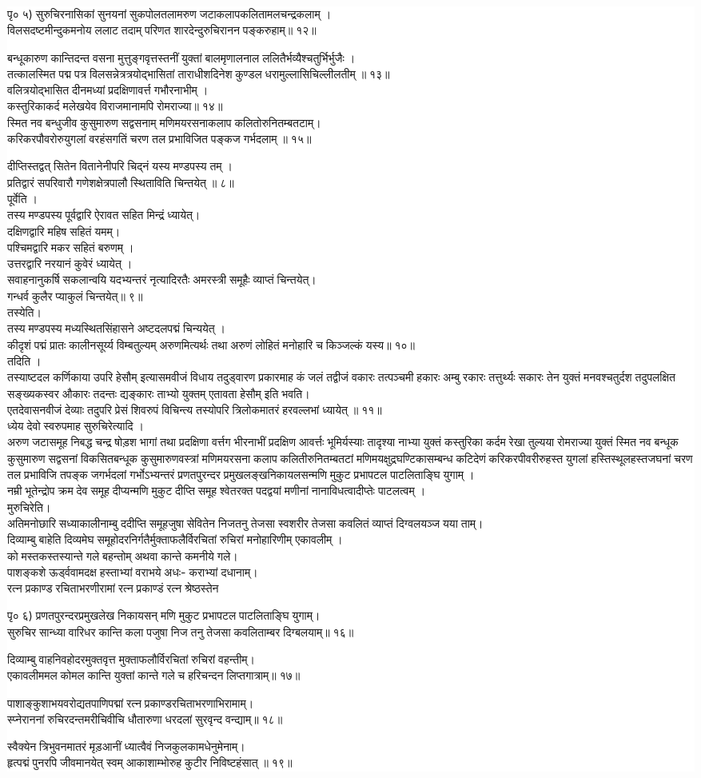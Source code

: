 पृ० ५) सुरुचिरनासिकां सुनयनां सुकपोलतलामरुण जटाकलापकलितामलचन्द्रकलाम् ।   
विलसदष्टमीन्दुकमनोय ललाट तदाम् परिणत शारदेन्दुरुचिरानन पङ्करुहाम्॥ १२॥   
  
बन्धूकारुण कान्तिदन्त वसना मुत्तुङ्गवृत्तस्तनीं युक्तां बालमृणालनाल ललितैर्भव्यैश्चतुर्भिर्भुजैः ।   
तत्कालस्मित पद्म पत्र विलसन्नेत्रत्रयोद्भासितां ताराधीशदिनेश कुण्डल धरामुल्लासिचिल्लीलतीम् ॥ १३॥   
वलित्रयोद्भासित दीनमध्यां प्रदक्षिणावर्त्त गभौरनाभीम् ।   
कस्तुरिकाकर्द मलेखयेव विराजमानामपि रोमराज्या॥ १४॥   
स्मित नव बन्धुजीव कुसुमारुण सद्वसनाम् मणिमयरसनाकलाप कलितोरुनितम्बतटाम्।   
करिकरपौवरोरुयुगलां वरहंसगतिं चरण तल प्रभाविजित पङ्कज गर्भदलाम् ॥ १५॥   
  
दीप्तिस्तद्वत् सितेन वितानेनीपरि चिद्नं यस्य मण्डपस्य तम् ।   
प्रतिद्वारं सपरिवारौ गणेशक्षेत्रपालौ स्थिताविति चिन्तयेत् ॥ ८॥   
पूर्वेति ।   
तस्य मण्डपस्य पूर्वद्वारि ऐरावत सहित मिन्द्रं ध्यायेत्।   
दक्षिणद्वारि महिष सहितं यमम्।   
पश्चिमद्वारि मकर सहितं बरुणम् ।   
उत्तरद्वारि नरयानं कुवेरं ध्यायेत् ।   
सवाहनानुकर्षि सकलान्वयि यदभ्यन्तरं नृत्यादिरतैः अमरस्त्री समूहैः व्याप्तं चिन्तयेत्।   
गन्धर्व कुलैर प्याकुलं चिन्तयेत्॥ ९॥   
तस्येति।   
तस्य मण्डपस्य मध्यस्थितसिंहासने अष्टदलपद्मं चिन्ययेत् ।   
कीदृशं पद्मं प्रातः कालीनसूर्य्य विम्बतुल्यम् अरुणमित्यर्थः तथा अरुणं लोहितं मनोहारि च किञ्जल्कं यस्य॥ १०॥   
तदिति ।   
तस्याष्टदल कर्णिकाया उपरि हेसौम् इत्यासमवीजं विधाय तदुड्वारण प्रकारमाह कं जलं तद्वीजं वकारः तत्पञ्चमी हकारः अम्बु रकारः तत्तुर्थ्यः सकारः तेन युक्तं मनवश्चतुर्दश तदुपलक्षित सङ्ख्यकस्वर औकारः तदन्तः द्यङ्कारः ताभ्यो युक्तम् एतावता हेसौम् इति भवति।   
एतदेवासनवीजं देव्याः तदुपरि प्रेसं शिवरुपं विचिन्त्य तस्योपरि त्रिलोकमातरं हरवल्लभां ध्यायेत् ॥ ११॥   
ध्येय देवो स्वरुपमाह सुरुचिरेत्यादि ।   
अरुण जटासमूह निबद्ध चन्द्र षोड़श भागां तथा प्रदक्षिणा वर्त्तग भीरनाभीं प्रदक्षिण आवर्त्तः भूमिर्यस्याः तादृश्या नाभ्या युक्तं कस्तुरिका कर्दम रेखा तुल्यया रोमराज्या युक्तं स्मित नव बन्धूक कुसुमारुण सद्वसनां विकसितबन्धूक कुसुमारुणवस्त्रां मणिमयरसना कलाप कलितीरुनितम्बतटां मणिमयक्षुद्रघण्टिकासम्बन्ध कटिदेणं करिकरपीवरीरुहस्त युगलां हस्तिस्थूलहस्तजघनां चरण तल प्रभाविजि तपङ्क जगर्भदलां गर्भोऽभ्यन्तरं प्रणतपुरन्दर प्रमुखलङ्खनिकायलसन्मणि मुकुट प्रभापटल पाटलिताङ्घि युगाम् ।   
नम्री भूतेन्द्रोप क्रम देव समूह दीप्यन्मणि मुकुट दीप्ति समूह श्वेतरक्त पदद्वयां मणीनां नानाविधत्वादीप्तेः पाटलत्वम् ।   
मुरुचिरेति।   
अतिमनोछारि सध्याकालीनाम्बु ददीप्ति समूहजुषा सेवितेन निजतनु तेजसा स्वशरीर तेजसा कवलितं व्याप्तं दिग्वलयञ्ज यया ताम्।   
दिव्याम्बु बाहेति दिव्यमेघ समूहोदरनिर्गतैर्मुक्ताफलैर्विरचितां रुचिरां मनोहारिणीम् एकावलीम् ।   
को मस्तकस्तस्यान्ते गले बहन्तोम् अथवा कान्ते कमनीये गले।   
पाशङ्कशे ऊर्ड्ववामदक्ष हस्ताभ्यां वराभये अधः- कराभ्यां दधानाम्।   
रत्न प्रकाण्ड रचिताभरणीरामां रत्न प्रकाण्डं रत्न श्रेष्ठस्तेन   
  
पृ० ६) प्रणतपुरन्दरप्रमुखलेख निकायसन् मणि मुकुट प्रभापटल पाटलिताङ्घि युगाम्।   
सुरुचिर सान्ध्या वारिधर कान्ति कला पजुषा निज तनु तेजसा कवलिताम्बर दिग्बलयाम्॥ १६॥   
  
दिव्याम्बु वाहनिवहोदरमुक्तवृत्त मुक्ताफलौर्विरचितां रुचिरां वहन्तीम्।   
एकावलीममल कोमल कान्ति युक्तां कान्ते गले च हरिचन्दन लिप्तगात्राम्॥ १७॥   
  
पाशाङ्कुशाभयवरोद्यतपाणिपद्मां रत्न प्रकाण्डरचिताभरणाभिरामाम्।   
स्प्नेराननां रुचिरदन्तमरीचिवीचि धौतारुणा धरदलां सुरवृन्द वन्द्याम्॥ १८॥   
  
स्वैक्येन त्रिभुवनमातरं मृड़आनीं ध्यात्वैवं निजकुलकामधेनुमेनाम्।   
हृत्पद्मं पुनरपि जीवमानयेत् स्वम् आकाशाम्भोरुह कुटीर निविष्टहंसात् ॥ १९॥   
  